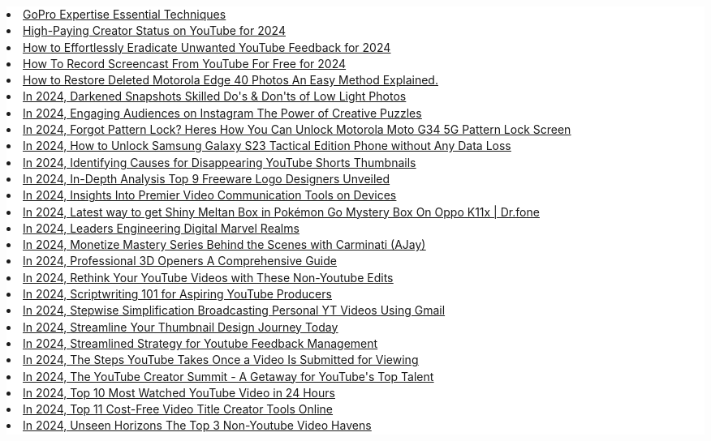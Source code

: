 <li><a href="https://extra-information.techidaily.com/gopro-expertise-essential-techniques/"><u>GoPro Expertise  Essential Techniques</u></a></li>
<li><a href="https://youtube-help.techidaily.com/high-paying-creator-status-on-youtube-for-2024/"><u>High-Paying Creator Status on YouTube for 2024</u></a></li>
<li><a href="https://youtube-help.techidaily.com/how-to-effortlessly-eradicate-unwanted-youtube-feedback-for-2024/"><u>How to Effortlessly Eradicate Unwanted YouTube Feedback for 2024</u></a></li>
<li><a href="https://youtube-help.techidaily.com/how-to-record-screencast-from-youtube-for-free-for-2024/"><u>How To Record Screencast From YouTube For Free for 2024</u></a></li>
<li><a href="https://blog-min.techidaily.com/how-to-restore-deleted-motorola-edge-40-photos-an-easy-method-explained-by-fonelab-android-recover-photos/"><u>How to Restore Deleted Motorola Edge 40 Photos  An Easy Method Explained.</u></a></li>
<li><a href="https://screen-sharing-recording.techidaily.com/in-2024-darkened-snapshots-skilled-dos-and-donts-of-low-light-photos/"><u>In 2024, Darkened Snapshots  Skilled Do's & Don'ts of Low Light Photos</u></a></li>
<li><a href="https://instagram-videos.techidaily.com/in-2024-engaging-audiences-on-instagram-the-power-of-creative-puzzles/"><u>In 2024, Engaging Audiences on Instagram  The Power of Creative Puzzles</u></a></li>
<li><a href="https://easy-unlock-android.techidaily.com/in-2024-forgot-pattern-lock-heres-how-you-can-unlock-motorola-moto-g34-5g-pattern-lock-screen-by-drfone-android/"><u>In 2024, Forgot Pattern Lock? Heres How You Can Unlock Motorola Moto G34 5G Pattern Lock Screen</u></a></li>
<li><a href="https://android-unlock.techidaily.com/in-2024-how-to-unlock-samsung-galaxy-s23-tactical-edition-phone-without-any-data-loss-by-drfone-android/"><u>In 2024, How to Unlock Samsung Galaxy S23 Tactical Edition Phone without Any Data Loss</u></a></li>
<li><a href="https://youtube-help.techidaily.com/in-2024-identifying-causes-for-disappearing-youtube-shorts-thumbnails/"><u>In 2024, Identifying Causes for Disappearing YouTube Shorts Thumbnails</u></a></li>
<li><a href="https://youtube-help.techidaily.com/in-2024-in-depth-analysis-top-9-freeware-logo-designers-unveiled/"><u>In 2024, In-Depth Analysis  Top 9 Freeware Logo Designers Unveiled</u></a></li>
<li><a href="https://video-screen-grab.techidaily.com/in-2024-insights-into-premier-video-communication-tools-on-devices/"><u>In 2024, Insights Into Premier Video Communication Tools on Devices</u></a></li>
<li><a href="https://android-pokemon-go.techidaily.com/in-2024-latest-way-to-get-shiny-meltan-box-in-pokemon-go-mystery-box-on-oppo-k11x-drfone-by-drfone-virtual-android/"><u>In 2024, Latest way to get Shiny Meltan Box in Pokémon Go Mystery Box On Oppo K11x | Dr.fone</u></a></li>
<li><a href="https://youtube-help.techidaily.com/in-2024-leaders-engineering-digital-marvel-realms/"><u>In 2024, Leaders Engineering Digital Marvel Realms</u></a></li>
<li><a href="https://youtube-help.techidaily.com/in-2024-monetize-mastery-series-behind-the-scenes-with-carminati-ajay/"><u>In 2024, Monetize Mastery Series  Behind the Scenes with Carminati (AJay)</u></a></li>
<li><a href="https://youtube-help.techidaily.com/in-2024-professional-3d-openers-a-comprehensive-guide/"><u>In 2024, Professional 3D Openers  A Comprehensive Guide</u></a></li>
<li><a href="https://youtube-help.techidaily.com/in-2024-rethink-your-youtube-videos-with-these-non-youtube-edits/"><u>In 2024, Rethink Your YouTube Videos with These Non-Youtube Edits</u></a></li>
<li><a href="https://youtube-help.techidaily.com/in-2024-scriptwriting-101-for-aspiring-youtube-producers/"><u>In 2024, Scriptwriting 101 for Aspiring YouTube Producers</u></a></li>
<li><a href="https://youtube-help.techidaily.com/in-2024-stepwise-simplification-broadcasting-personal-yt-videos-using-gmail/"><u>In 2024, Stepwise Simplification  Broadcasting Personal YT Videos Using Gmail</u></a></li>
<li><a href="https://youtube-help.techidaily.com/in-2024-streamline-your-thumbnail-design-journey-today/"><u>In 2024, Streamline Your Thumbnail Design Journey Today</u></a></li>
<li><a href="https://youtube-help.techidaily.com/in-2024-streamlined-strategy-for-youtube-feedback-management/"><u>In 2024, Streamlined Strategy for Youtube Feedback Management</u></a></li>
<li><a href="https://youtube-help.techidaily.com/in-2024-the-steps-youtube-takes-once-a-video-is-submitted-for-viewing/"><u>In 2024, The Steps YouTube Takes Once a Video Is Submitted for Viewing</u></a></li>
<li><a href="https://youtube-help.techidaily.com/in-2024-the-youtube-creator-summit-a-getaway-for-youtubes-top-talent/"><u>In 2024, The YouTube Creator Summit - A Getaway for YouTube's Top Talent</u></a></li>
<li><a href="https://youtube-help.techidaily.com/in-2024-top-10-most-watched-youtube-video-in-24-hours/"><u>In 2024, Top 10 Most Watched YouTube Video in 24 Hours</u></a></li>
<li><a href="https://youtube-help.techidaily.com/in-2024-top-11-cost-free-video-title-creator-tools-online/"><u>In 2024, Top 11 Cost-Free Video Title Creator Tools Online</u></a></li>
<li><a href="https://youtube-help.techidaily.com/in-2024-unseen-horizons-the-top-3-non-youtube-video-havens/"><u>In 2024, Unseen Horizons  The Top 3 Non-Youtube Video Havens</u></a></li>